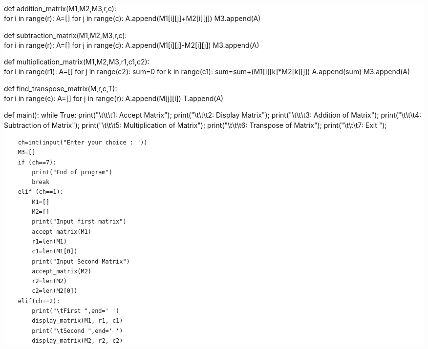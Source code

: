 def addition_matrix(M1,M2,M3,r,c):     
    for i in range(r):
        A=[]
        for j in range(c):
            A.append(M1[i][j]+M2[i][j])
        M3.append(A)


def subtraction_matrix(M1,M2,M3,r,c):       
    for i in range(r):
        A=[]
        for j in range(c):
            A.append(M1[i][j]-M2[i][j])
        M3.append(A)



def multiplication_matrix(M1,M2,M3,r1,c1,c2):      
    for i in range(r1):
        A=[]
        for j in range(c2):
            sum=0
            for k in range(c1):
                sum=sum+(M1[i][k]*M2[k][j])
            A.append(sum)
        M3.append(A)
        
        
def find_transpose_matrix(M,r,c,T):    
    for i in range(c):
        A=[]
        for j in range(r):
            A.append(M[j][i])
        T.append(A)



def main():
    while True:
        print("\t\t\t1: Accept Matrix");
        print("\t\t\t2: Display Matrix"); 
        print("\t\t\t3: Addition of Matrix");
        print("\t\t\t4: Subtraction of Matrix");
        print("\t\t\t5: Multiplication of Matrix");
        print("\t\t\t6: Transpose of Matrix");
        print("\t\t\t7: Exit ");
        
        ch=int(input("Enter your choice : "))
        M3=[]
        if (ch==7):
            print("End of program")
            break
        elif (ch==1):
            M1=[]
            M2=[]
            print("Input first matrix")
            accept_matrix(M1)
            r1=len(M1)
            c1=len(M1[0])
            print("Input Second Matrix")
            accept_matrix(M2)
            r2=len(M2)
            c2=len(M2[0])
        elif(ch==2):
            print("\tFirst ",end=' ')
            display_matrix(M1, r1, c1)
            print("\tSecond ",end=' ')
            display_matrix(M2, r2, c2)